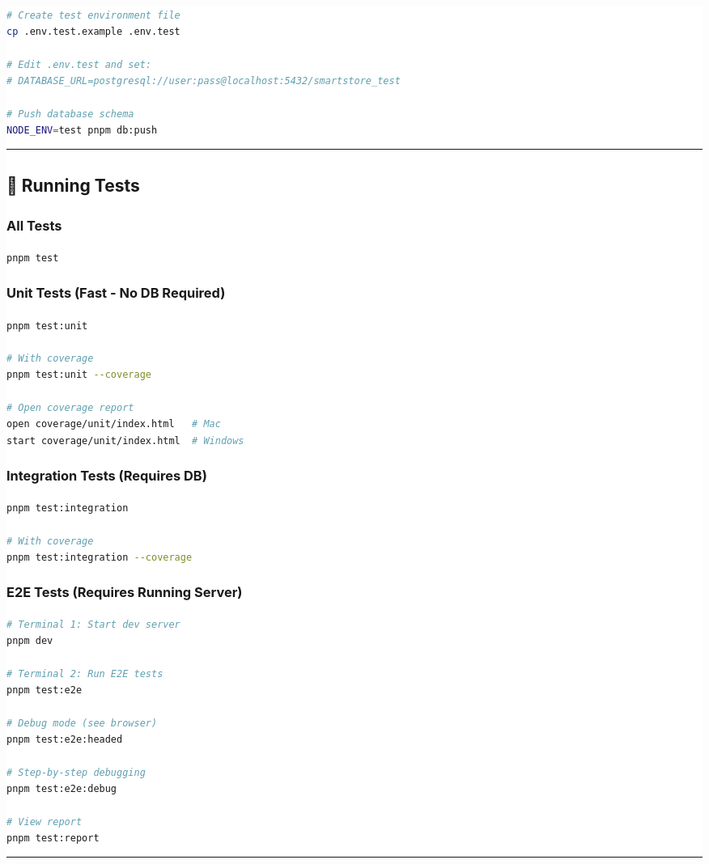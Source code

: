 ```bash
# Create test environment file
cp .env.test.example .env.test

# Edit .env.test and set:
# DATABASE_URL=postgresql://user:pass@localhost:5432/smartstore_test

# Push database schema
NODE_ENV=test pnpm db:push
```

---

## 🧪 Running Tests

### All Tests

```bash
pnpm test
```

### Unit Tests (Fast - No DB Required)

```bash
pnpm test:unit

# With coverage
pnpm test:unit --coverage

# Open coverage report
open coverage/unit/index.html   # Mac
start coverage/unit/index.html  # Windows
```

### Integration Tests (Requires DB)

```bash
pnpm test:integration

# With coverage
pnpm test:integration --coverage
```

### E2E Tests (Requires Running Server)

```bash
# Terminal 1: Start dev server
pnpm dev

# Terminal 2: Run E2E tests
pnpm test:e2e

# Debug mode (see browser)
pnpm test:e2e:headed

# Step-by-step debugging
pnpm test:e2e:debug

# View report
pnpm test:report
```

---